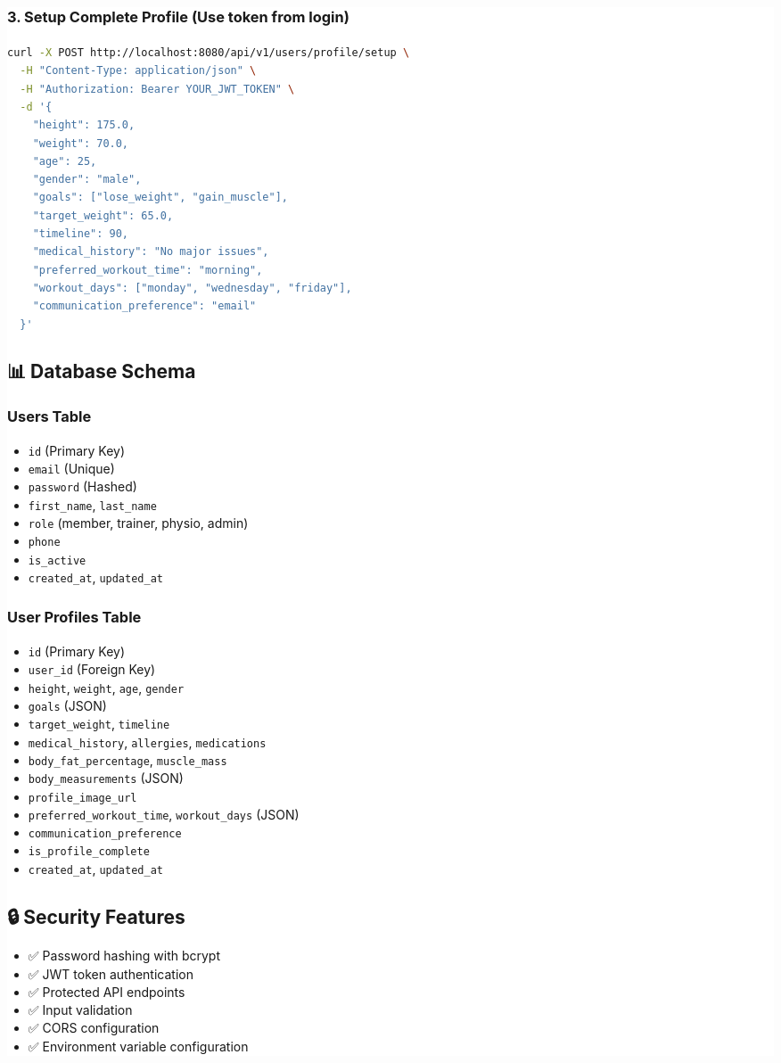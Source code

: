 ### **3. Setup Complete Profile (Use token from login)**
```bash
curl -X POST http://localhost:8080/api/v1/users/profile/setup \
  -H "Content-Type: application/json" \
  -H "Authorization: Bearer YOUR_JWT_TOKEN" \
  -d '{
    "height": 175.0,
    "weight": 70.0,
    "age": 25,
    "gender": "male",
    "goals": ["lose_weight", "gain_muscle"],
    "target_weight": 65.0,
    "timeline": 90,
    "medical_history": "No major issues",
    "preferred_workout_time": "morning",
    "workout_days": ["monday", "wednesday", "friday"],
    "communication_preference": "email"
  }'
```

## 📊 **Database Schema**

### **Users Table**
- `id` (Primary Key)
- `email` (Unique)
- `password` (Hashed)
- `first_name`, `last_name`
- `role` (member, trainer, physio, admin)
- `phone`
- `is_active`
- `created_at`, `updated_at`

### **User Profiles Table**
- `id` (Primary Key)
- `user_id` (Foreign Key)
- `height`, `weight`, `age`, `gender`
- `goals` (JSON)
- `target_weight`, `timeline`
- `medical_history`, `allergies`, `medications`
- `body_fat_percentage`, `muscle_mass`
- `body_measurements` (JSON)
- `profile_image_url`
- `preferred_workout_time`, `workout_days` (JSON)
- `communication_preference`
- `is_profile_complete`
- `created_at`, `updated_at`

## 🔒 **Security Features**
- ✅ Password hashing with bcrypt
- ✅ JWT token authentication
- ✅ Protected API endpoints
- ✅ Input validation
- ✅ CORS configuration
- ✅ Environment variable configuration
